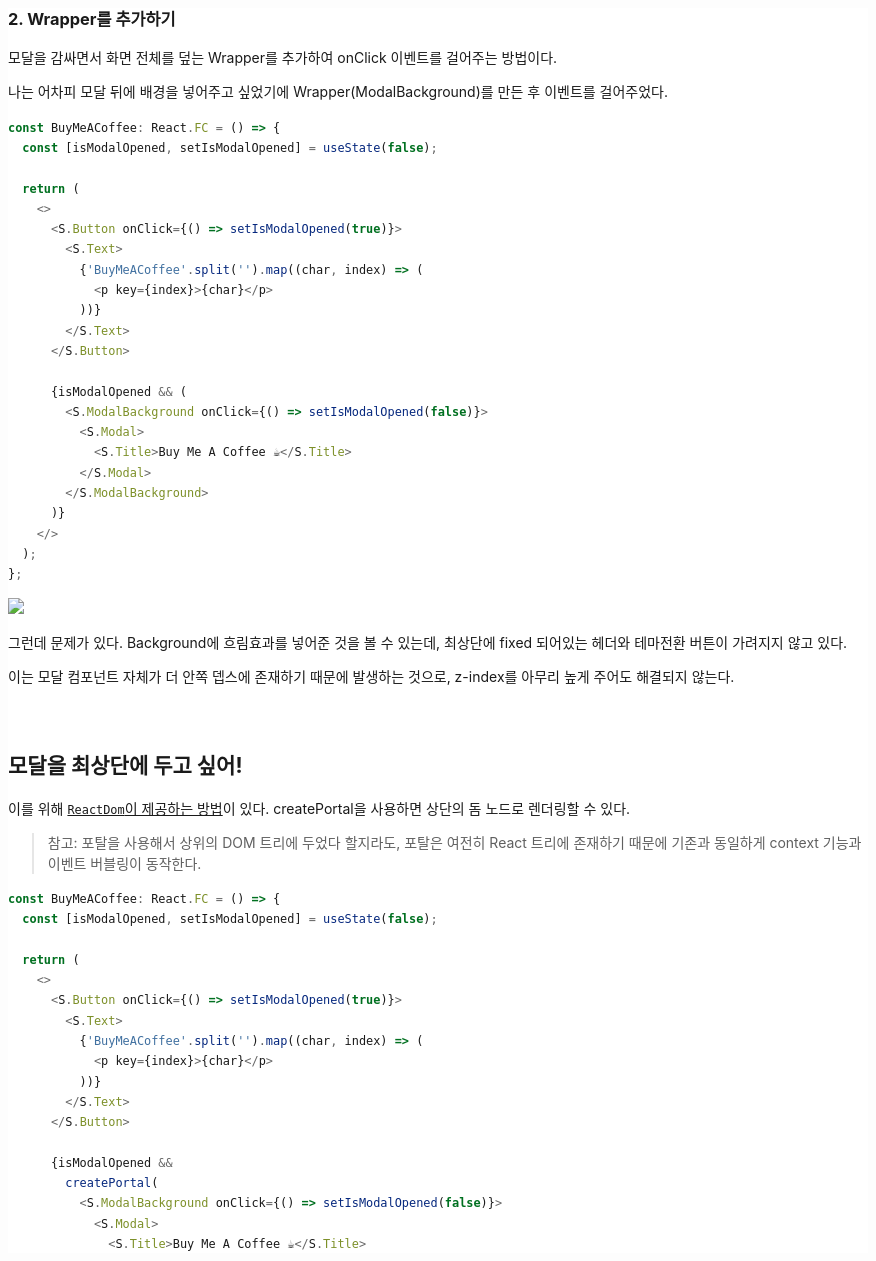 ### 2. Wrapper를 추가하기
모달을 감싸면서 화면 전체를 덮는 Wrapper를 추가하여 onClick 이벤트를 걸어주는 방법이다.

나는 어차피 모달 뒤에 배경을 넣어주고 싶었기에 Wrapper(ModalBackground)를 만든 후 이벤트를 걸어주었다.

```ts
const BuyMeACoffee: React.FC = () => {
  const [isModalOpened, setIsModalOpened] = useState(false);

  return (
    <>
      <S.Button onClick={() => setIsModalOpened(true)}>
        <S.Text>
          {'BuyMeACoffee'.split('').map((char, index) => (
            <p key={index}>{char}</p>
          ))}
        </S.Text>
      </S.Button>

      {isModalOpened && (
        <S.ModalBackground onClick={() => setIsModalOpened(false)}>
          <S.Modal>
            <S.Title>Buy Me A Coffee ☕️</S.Title>
          </S.Modal>
        </S.ModalBackground>
      )}
    </>
  );
};
```

![](2.png)

그런데 문제가 있다. Background에 흐림효과를 넣어준 것을 볼 수 있는데, 최상단에 fixed 되어있는 헤더와 테마전환 버튼이 가려지지 않고 있다.

이는 모달 컴포넌트 자체가 더 안쪽 뎁스에 존재하기 때문에 발생하는 것으로, z-index를 아무리 높게 주어도 해결되지 않는다.

&nbsp;

## 모달을 최상단에 두고 싶어!

이를 위해 [`ReactDom`이 제공하는 방법](https://ko.legacy.reactjs.org/docs/portals.html)이 있다. createPortal을 사용하면 상단의 돔 노드로 렌더링할 수 있다.

> 참고: 포탈을 사용해서 상위의 DOM 트리에 두었다 할지라도,    포탈은 여전히 React 트리에 존재하기 때문에 기존과 동일하게 context 기능과 이벤트 버블링이 동작한다.

```ts
const BuyMeACoffee: React.FC = () => {
  const [isModalOpened, setIsModalOpened] = useState(false);

  return (
    <>
      <S.Button onClick={() => setIsModalOpened(true)}>
        <S.Text>
          {'BuyMeACoffee'.split('').map((char, index) => (
            <p key={index}>{char}</p>
          ))}
        </S.Text>
      </S.Button>

      {isModalOpened &&
        createPortal(
          <S.ModalBackground onClick={() => setIsModalOpened(false)}>
            <S.Modal>
              <S.Title>Buy Me A Coffee ☕️</S.Title>
```